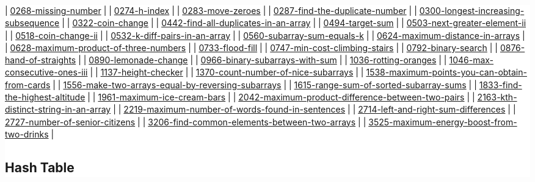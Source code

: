 | [0268-missing-number](https://github.com/shivansh196/Data-Structure-and-Algorithms/tree/master/0268-missing-number) |
| [0274-h-index](https://github.com/shivansh196/Data-Structure-and-Algorithms/tree/master/0274-h-index) |
| [0283-move-zeroes](https://github.com/shivansh196/Data-Structure-and-Algorithms/tree/master/0283-move-zeroes) |
| [0287-find-the-duplicate-number](https://github.com/shivansh196/Data-Structure-and-Algorithms/tree/master/0287-find-the-duplicate-number) |
| [0300-longest-increasing-subsequence](https://github.com/shivansh196/Data-Structure-and-Algorithms/tree/master/0300-longest-increasing-subsequence) |
| [0322-coin-change](https://github.com/shivansh196/Data-Structure-and-Algorithms/tree/master/0322-coin-change) |
| [0442-find-all-duplicates-in-an-array](https://github.com/shivansh196/Data-Structure-and-Algorithms/tree/master/0442-find-all-duplicates-in-an-array) |
| [0494-target-sum](https://github.com/shivansh196/Data-Structure-and-Algorithms/tree/master/0494-target-sum) |
| [0503-next-greater-element-ii](https://github.com/shivansh196/Data-Structure-and-Algorithms/tree/master/0503-next-greater-element-ii) |
| [0518-coin-change-ii](https://github.com/shivansh196/Data-Structure-and-Algorithms/tree/master/0518-coin-change-ii) |
| [0532-k-diff-pairs-in-an-array](https://github.com/shivansh196/Data-Structure-and-Algorithms/tree/master/0532-k-diff-pairs-in-an-array) |
| [0560-subarray-sum-equals-k](https://github.com/shivansh196/Data-Structure-and-Algorithms/tree/master/0560-subarray-sum-equals-k) |
| [0624-maximum-distance-in-arrays](https://github.com/shivansh196/Data-Structure-and-Algorithms/tree/master/0624-maximum-distance-in-arrays) |
| [0628-maximum-product-of-three-numbers](https://github.com/shivansh196/Data-Structure-and-Algorithms/tree/master/0628-maximum-product-of-three-numbers) |
| [0733-flood-fill](https://github.com/shivansh196/Data-Structure-and-Algorithms/tree/master/0733-flood-fill) |
| [0747-min-cost-climbing-stairs](https://github.com/shivansh196/Data-Structure-and-Algorithms/tree/master/0747-min-cost-climbing-stairs) |
| [0792-binary-search](https://github.com/shivansh196/Data-Structure-and-Algorithms/tree/master/0792-binary-search) |
| [0876-hand-of-straights](https://github.com/shivansh196/Data-Structure-and-Algorithms/tree/master/0876-hand-of-straights) |
| [0890-lemonade-change](https://github.com/shivansh196/Data-Structure-and-Algorithms/tree/master/0890-lemonade-change) |
| [0966-binary-subarrays-with-sum](https://github.com/shivansh196/Data-Structure-and-Algorithms/tree/master/0966-binary-subarrays-with-sum) |
| [1036-rotting-oranges](https://github.com/shivansh196/Data-Structure-and-Algorithms/tree/master/1036-rotting-oranges) |
| [1046-max-consecutive-ones-iii](https://github.com/shivansh196/Data-Structure-and-Algorithms/tree/master/1046-max-consecutive-ones-iii) |
| [1137-height-checker](https://github.com/shivansh196/Data-Structure-and-Algorithms/tree/master/1137-height-checker) |
| [1370-count-number-of-nice-subarrays](https://github.com/shivansh196/Data-Structure-and-Algorithms/tree/master/1370-count-number-of-nice-subarrays) |
| [1538-maximum-points-you-can-obtain-from-cards](https://github.com/shivansh196/Data-Structure-and-Algorithms/tree/master/1538-maximum-points-you-can-obtain-from-cards) |
| [1556-make-two-arrays-equal-by-reversing-subarrays](https://github.com/shivansh196/Data-Structure-and-Algorithms/tree/master/1556-make-two-arrays-equal-by-reversing-subarrays) |
| [1615-range-sum-of-sorted-subarray-sums](https://github.com/shivansh196/Data-Structure-and-Algorithms/tree/master/1615-range-sum-of-sorted-subarray-sums) |
| [1833-find-the-highest-altitude](https://github.com/shivansh196/Data-Structure-and-Algorithms/tree/master/1833-find-the-highest-altitude) |
| [1961-maximum-ice-cream-bars](https://github.com/shivansh196/Data-Structure-and-Algorithms/tree/master/1961-maximum-ice-cream-bars) |
| [2042-maximum-product-difference-between-two-pairs](https://github.com/shivansh196/Data-Structure-and-Algorithms/tree/master/2042-maximum-product-difference-between-two-pairs) |
| [2163-kth-distinct-string-in-an-array](https://github.com/shivansh196/Data-Structure-and-Algorithms/tree/master/2163-kth-distinct-string-in-an-array) |
| [2219-maximum-number-of-words-found-in-sentences](https://github.com/shivansh196/Data-Structure-and-Algorithms/tree/master/2219-maximum-number-of-words-found-in-sentences) |
| [2714-left-and-right-sum-differences](https://github.com/shivansh196/Data-Structure-and-Algorithms/tree/master/2714-left-and-right-sum-differences) |
| [2727-number-of-senior-citizens](https://github.com/shivansh196/Data-Structure-and-Algorithms/tree/master/2727-number-of-senior-citizens) |
| [3206-find-common-elements-between-two-arrays](https://github.com/shivansh196/Data-Structure-and-Algorithms/tree/master/3206-find-common-elements-between-two-arrays) |
| [3525-maximum-energy-boost-from-two-drinks](https://github.com/shivansh196/Data-Structure-and-Algorithms/tree/master/3525-maximum-energy-boost-from-two-drinks) |
## Hash Table